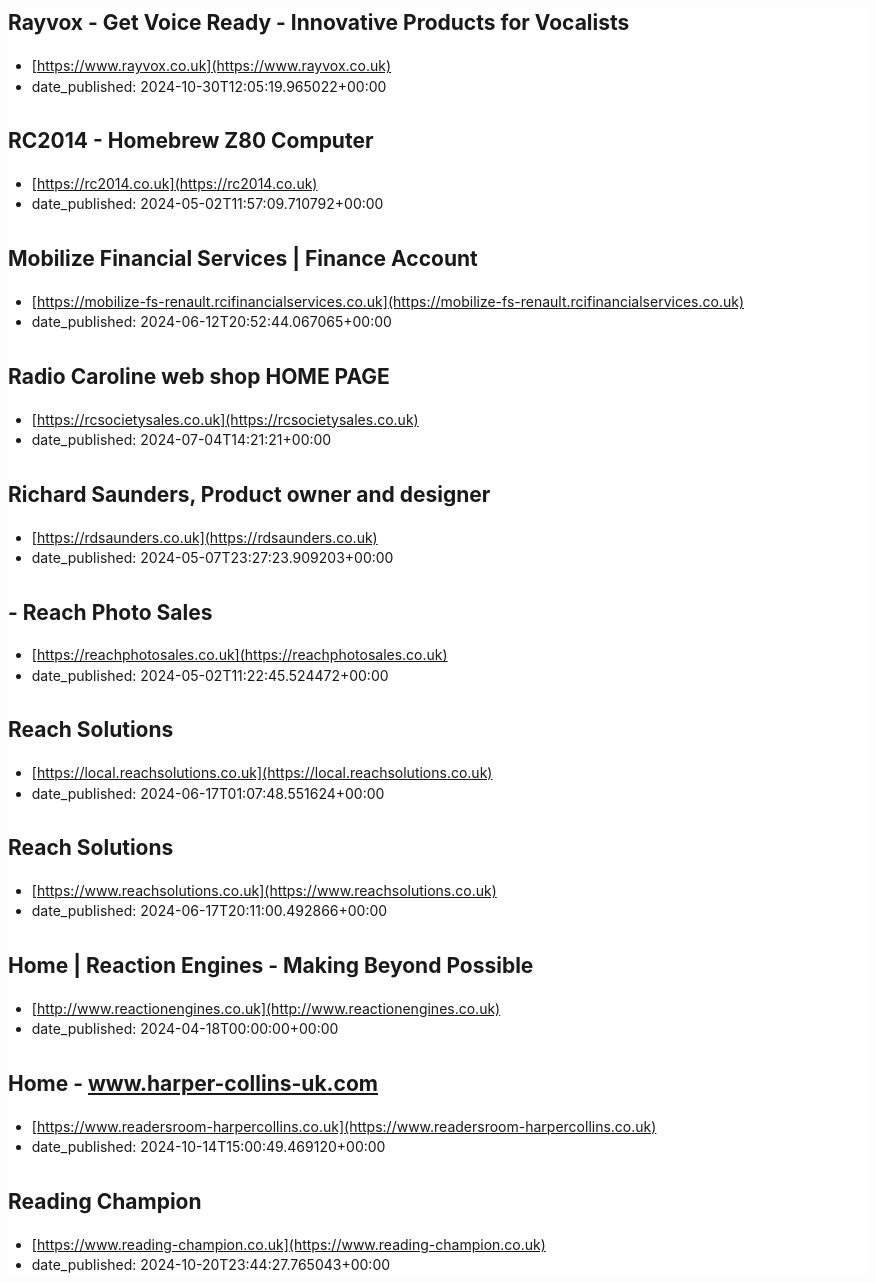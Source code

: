  ## Rayvox - Get Voice Ready - Innovative Products for Vocalists
 - [https://www.rayvox.co.uk](https://www.rayvox.co.uk)
 - date_published: 2024-10-30T12:05:19.965022+00:00

 ## RC2014 - Homebrew Z80 Computer
 - [https://rc2014.co.uk](https://rc2014.co.uk)
 - date_published: 2024-05-02T11:57:09.710792+00:00

 ## Mobilize Financial Services | Finance Account
 - [https://mobilize-fs-renault.rcifinancialservices.co.uk](https://mobilize-fs-renault.rcifinancialservices.co.uk)
 - date_published: 2024-06-12T20:52:44.067065+00:00

 ## Radio Caroline web shop HOME PAGE
 - [https://rcsocietysales.co.uk](https://rcsocietysales.co.uk)
 - date_published: 2024-07-04T14:21:21+00:00

 ## Richard Saunders, Product owner and designer
 - [https://rdsaunders.co.uk](https://rdsaunders.co.uk)
 - date_published: 2024-05-07T23:27:23.909203+00:00

 ## - Reach Photo Sales
 - [https://reachphotosales.co.uk](https://reachphotosales.co.uk)
 - date_published: 2024-05-02T11:22:45.524472+00:00

 ## Reach Solutions
 - [https://local.reachsolutions.co.uk](https://local.reachsolutions.co.uk)
 - date_published: 2024-06-17T01:07:48.551624+00:00

 ## Reach Solutions
 - [https://www.reachsolutions.co.uk](https://www.reachsolutions.co.uk)
 - date_published: 2024-06-17T20:11:00.492866+00:00

 ## Home | Reaction Engines - Making Beyond Possible
 - [http://www.reactionengines.co.uk](http://www.reactionengines.co.uk)
 - date_published: 2024-04-18T00:00:00+00:00

 ## Home - www.harper-collins-uk.com
 - [https://www.readersroom-harpercollins.co.uk](https://www.readersroom-harpercollins.co.uk)
 - date_published: 2024-10-14T15:00:49.469120+00:00

 ## Reading Champion
 - [https://www.reading-champion.co.uk](https://www.reading-champion.co.uk)
 - date_published: 2024-10-20T23:44:27.765043+00:00

